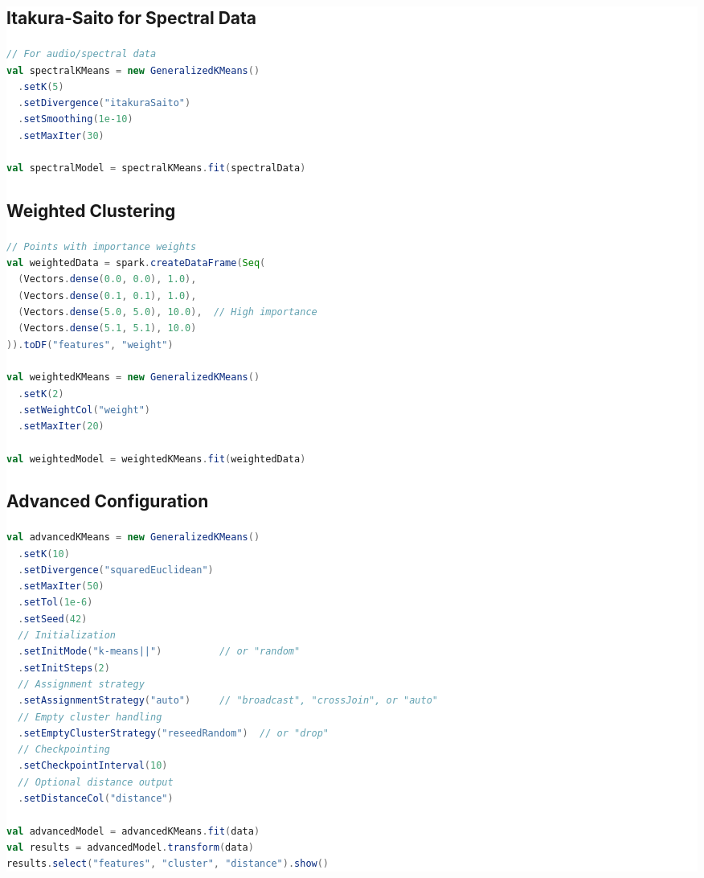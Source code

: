 ## Itakura-Saito for Spectral Data

```scala
// For audio/spectral data
val spectralKMeans = new GeneralizedKMeans()
  .setK(5)
  .setDivergence("itakuraSaito")
  .setSmoothing(1e-10)
  .setMaxIter(30)

val spectralModel = spectralKMeans.fit(spectralData)
```

## Weighted Clustering

```scala
// Points with importance weights
val weightedData = spark.createDataFrame(Seq(
  (Vectors.dense(0.0, 0.0), 1.0),
  (Vectors.dense(0.1, 0.1), 1.0),
  (Vectors.dense(5.0, 5.0), 10.0),  // High importance
  (Vectors.dense(5.1, 5.1), 10.0)
)).toDF("features", "weight")

val weightedKMeans = new GeneralizedKMeans()
  .setK(2)
  .setWeightCol("weight")
  .setMaxIter(20)

val weightedModel = weightedKMeans.fit(weightedData)
```

## Advanced Configuration

```scala
val advancedKMeans = new GeneralizedKMeans()
  .setK(10)
  .setDivergence("squaredEuclidean")
  .setMaxIter(50)
  .setTol(1e-6)
  .setSeed(42)
  // Initialization
  .setInitMode("k-means||")          // or "random"
  .setInitSteps(2)
  // Assignment strategy
  .setAssignmentStrategy("auto")     // "broadcast", "crossJoin", or "auto"
  // Empty cluster handling
  .setEmptyClusterStrategy("reseedRandom")  // or "drop"
  // Checkpointing
  .setCheckpointInterval(10)
  // Optional distance output
  .setDistanceCol("distance")

val advancedModel = advancedKMeans.fit(data)
val results = advancedModel.transform(data)
results.select("features", "cluster", "distance").show()
```
